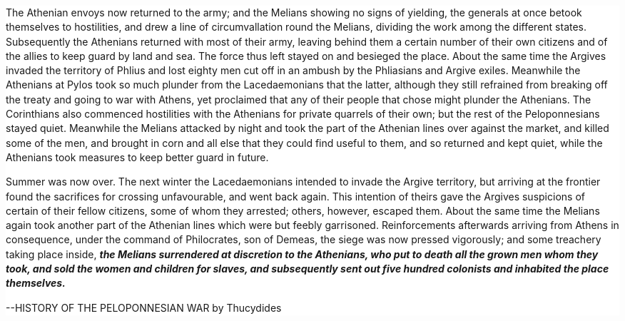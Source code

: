 The Athenian envoys now returned to the army; and the Melians showing no signs of yielding, the generals at once betook themselves to hostilities, and drew a line of circumvallation round the Melians, dividing the work among the different states. Subsequently the Athenians returned with most of their army, leaving behind them a certain number of their own citizens and of the allies to keep guard by land and sea. The force thus left stayed on and besieged the place. About the same time the Argives invaded the territory of Phlius and lost eighty men cut off in an ambush by the Phliasians and Argive exiles. Meanwhile the Athenians at Pylos took so much plunder from the Lacedaemonians that the latter, although they still refrained from breaking off the treaty and going to war with Athens, yet proclaimed that any of their people that chose might plunder the Athenians. The Corinthians also commenced hostilities with the Athenians for private quarrels of their own; but the rest of the Peloponnesians stayed quiet. Meanwhile the Melians attacked by night and took the part of the Athenian lines over against the market, and killed some of the men, and brought in corn and all else that they could find useful to them, and so returned and kept quiet, while the Athenians took measures to keep better guard in future.

Summer was now over. The next winter the Lacedaemonians intended to invade the Argive territory, but arriving at the frontier found the sacrifices for crossing unfavourable, and went back again. This intention of theirs gave the Argives suspicions of certain of their fellow citizens, some of whom they arrested; others, however, escaped them. About the same time the Melians again took another part of the Athenian lines which were but feebly garrisoned. Reinforcements afterwards arriving from Athens in consequence, under the command of Philocrates, son of Demeas, the siege was now pressed vigorously; and some treachery taking place inside, ___the Melians surrendered at discretion to the Athenians, who put to death all the grown men whom they took, and sold the women and children for slaves, and subsequently sent out five hundred colonists and inhabited the place themselves.___

--HISTORY OF THE PELOPONNESIAN WAR
by Thucydides
